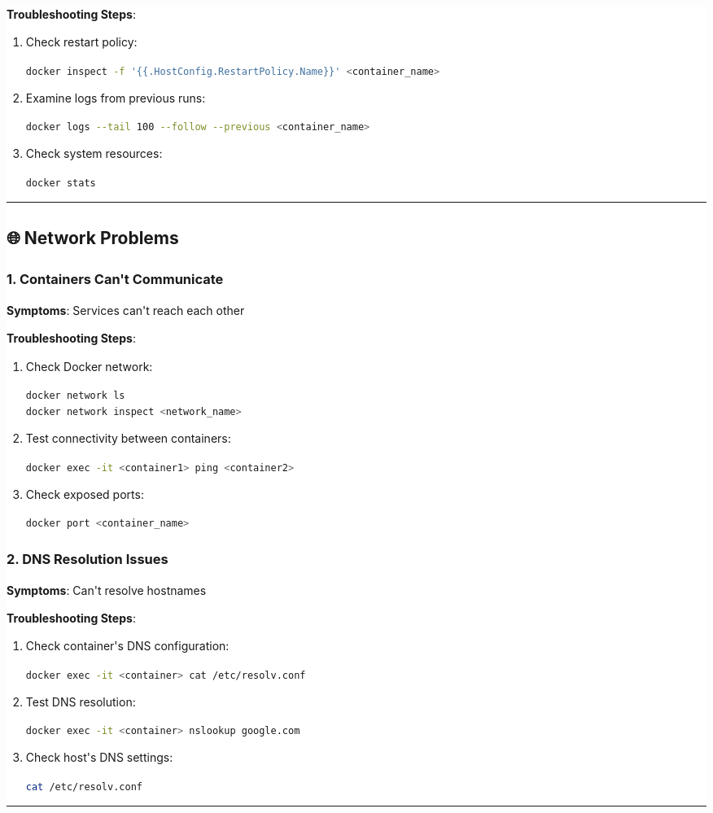 **Troubleshooting Steps**:
1. Check restart policy:
   ```bash
   docker inspect -f '{{.HostConfig.RestartPolicy.Name}}' <container_name>
   ```
2. Examine logs from previous runs:
   ```bash
   docker logs --tail 100 --follow --previous <container_name>
   ```
3. Check system resources:
   ```bash
   docker stats
   ```

---

## 🌐 Network Problems

### 1. Containers Can't Communicate
**Symptoms**: Services can't reach each other

**Troubleshooting Steps**:
1. Check Docker network:
   ```bash
   docker network ls
   docker network inspect <network_name>
   ```
2. Test connectivity between containers:
   ```bash
   docker exec -it <container1> ping <container2>
   ```
3. Check exposed ports:
   ```bash
   docker port <container_name>
   ```

### 2. DNS Resolution Issues
**Symptoms**: Can't resolve hostnames

**Troubleshooting Steps**:
1. Check container's DNS configuration:
   ```bash
   docker exec -it <container> cat /etc/resolv.conf
   ```
2. Test DNS resolution:
   ```bash
   docker exec -it <container> nslookup google.com
   ```
3. Check host's DNS settings:
   ```bash
   cat /etc/resolv.conf
   ```

---
